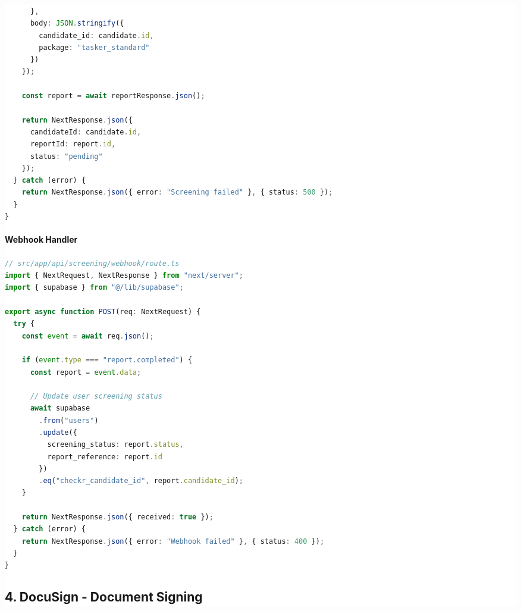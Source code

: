 ```typescript
      },
      body: JSON.stringify({
        candidate_id: candidate.id,
        package: "tasker_standard"
      })
    });

    const report = await reportResponse.json();

    return NextResponse.json({
      candidateId: candidate.id,
      reportId: report.id,
      status: "pending"
    });
  } catch (error) {
    return NextResponse.json({ error: "Screening failed" }, { status: 500 });
  }
}
```

#### Webhook Handler
```typescript
// src/app/api/screening/webhook/route.ts
import { NextRequest, NextResponse } from "next/server";
import { supabase } from "@/lib/supabase";

export async function POST(req: NextRequest) {
  try {
    const event = await req.json();
    
    if (event.type === "report.completed") {
      const report = event.data;
      
      // Update user screening status
      await supabase
        .from("users")
        .update({ 
          screening_status: report.status,
          report_reference: report.id
        })
        .eq("checkr_candidate_id", report.candidate_id);
    }

    return NextResponse.json({ received: true });
  } catch (error) {
    return NextResponse.json({ error: "Webhook failed" }, { status: 400 });
  }
}
```

## 4. DocuSign - Document Signing
